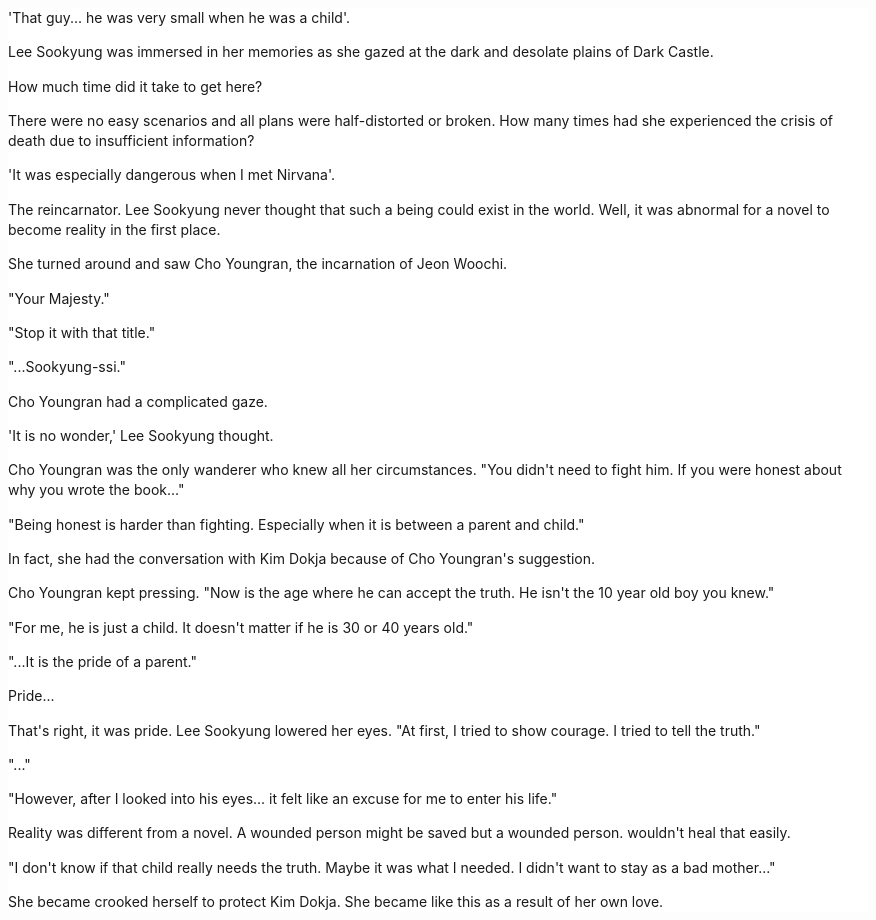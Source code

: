 'That guy... he was very small when he was a child'.

Lee Sookyung was immersed in her memories as she gazed at the dark and
desolate plains of Dark Castle.

How much time did it take to get here?

There were no easy scenarios and all plans were half-distorted or broken. How
many times had she experienced the crisis of death due to insufficient
information?

'It was especially dangerous when I met Nirvana'.

The reincarnator. Lee Sookyung never thought that such a being could exist in
the world. Well, it was abnormal for a novel to become reality in the first
place.

She turned around and saw Cho Youngran, the incarnation of Jeon Woochi.

"Your Majesty."

"Stop it with that title."

"...Sookyung-ssi."

Cho Youngran had a complicated gaze.

'It is no wonder,' Lee Sookyung thought.

Cho Youngran was the only wanderer who knew all her circumstances. "You didn't
need to fight him. If you were honest about why you wrote the book..."

"Being honest is harder than fighting. Especially when it is between a parent
and child."

In fact, she had the conversation with Kim Dokja because of Cho Youngran's
suggestion.

Cho Youngran kept pressing. "Now is the age where he can accept the truth. He
isn't the 10 year old boy you knew."

"For me, he is just a child. It doesn't matter if he is 30 or 40 years old."

"...It is the pride of a parent."

Pride...

That's right, it was pride. Lee Sookyung lowered her eyes. "At first, I tried
to show courage. I tried to tell the truth."

"..."

"However, after I looked into his eyes... it felt like an excuse for me to enter
his life."

Reality was different from a novel. A wounded person might be saved but a
wounded person. wouldn't heal that easily.

"I don't know if that child really needs the truth. Maybe it was what I
needed. I didn't want to stay as a bad mother..."

She became crooked herself to protect Kim Dokja. She became like this as a
result of her own love.
